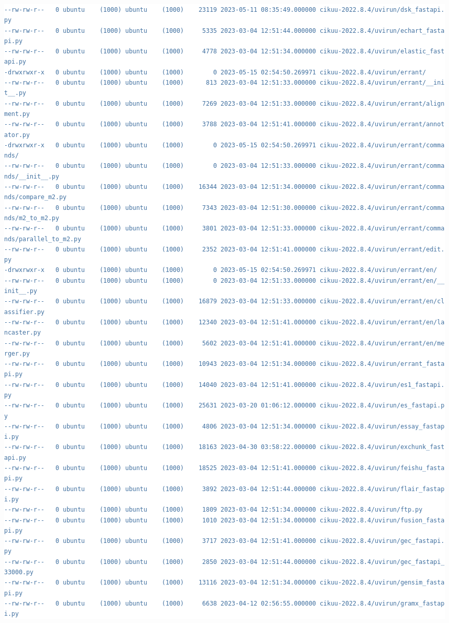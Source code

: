 ```diff
--rw-rw-r--   0 ubuntu    (1000) ubuntu    (1000)    23119 2023-05-11 08:35:49.000000 cikuu-2022.8.4/uvirun/dsk_fastapi.py
--rw-rw-r--   0 ubuntu    (1000) ubuntu    (1000)     5335 2023-03-04 12:51:44.000000 cikuu-2022.8.4/uvirun/echart_fastapi.py
--rw-rw-r--   0 ubuntu    (1000) ubuntu    (1000)     4778 2023-03-04 12:51:34.000000 cikuu-2022.8.4/uvirun/elastic_fastapi.py
-drwxrwxr-x   0 ubuntu    (1000) ubuntu    (1000)        0 2023-05-15 02:54:50.269971 cikuu-2022.8.4/uvirun/errant/
--rw-rw-r--   0 ubuntu    (1000) ubuntu    (1000)      813 2023-03-04 12:51:33.000000 cikuu-2022.8.4/uvirun/errant/__init__.py
--rw-rw-r--   0 ubuntu    (1000) ubuntu    (1000)     7269 2023-03-04 12:51:33.000000 cikuu-2022.8.4/uvirun/errant/alignment.py
--rw-rw-r--   0 ubuntu    (1000) ubuntu    (1000)     3788 2023-03-04 12:51:41.000000 cikuu-2022.8.4/uvirun/errant/annotator.py
-drwxrwxr-x   0 ubuntu    (1000) ubuntu    (1000)        0 2023-05-15 02:54:50.269971 cikuu-2022.8.4/uvirun/errant/commands/
--rw-rw-r--   0 ubuntu    (1000) ubuntu    (1000)        0 2023-03-04 12:51:33.000000 cikuu-2022.8.4/uvirun/errant/commands/__init__.py
--rw-rw-r--   0 ubuntu    (1000) ubuntu    (1000)    16344 2023-03-04 12:51:34.000000 cikuu-2022.8.4/uvirun/errant/commands/compare_m2.py
--rw-rw-r--   0 ubuntu    (1000) ubuntu    (1000)     7343 2023-03-04 12:51:30.000000 cikuu-2022.8.4/uvirun/errant/commands/m2_to_m2.py
--rw-rw-r--   0 ubuntu    (1000) ubuntu    (1000)     3801 2023-03-04 12:51:33.000000 cikuu-2022.8.4/uvirun/errant/commands/parallel_to_m2.py
--rw-rw-r--   0 ubuntu    (1000) ubuntu    (1000)     2352 2023-03-04 12:51:41.000000 cikuu-2022.8.4/uvirun/errant/edit.py
-drwxrwxr-x   0 ubuntu    (1000) ubuntu    (1000)        0 2023-05-15 02:54:50.269971 cikuu-2022.8.4/uvirun/errant/en/
--rw-rw-r--   0 ubuntu    (1000) ubuntu    (1000)        0 2023-03-04 12:51:33.000000 cikuu-2022.8.4/uvirun/errant/en/__init__.py
--rw-rw-r--   0 ubuntu    (1000) ubuntu    (1000)    16879 2023-03-04 12:51:33.000000 cikuu-2022.8.4/uvirun/errant/en/classifier.py
--rw-rw-r--   0 ubuntu    (1000) ubuntu    (1000)    12340 2023-03-04 12:51:41.000000 cikuu-2022.8.4/uvirun/errant/en/lancaster.py
--rw-rw-r--   0 ubuntu    (1000) ubuntu    (1000)     5602 2023-03-04 12:51:41.000000 cikuu-2022.8.4/uvirun/errant/en/merger.py
--rw-rw-r--   0 ubuntu    (1000) ubuntu    (1000)    10943 2023-03-04 12:51:34.000000 cikuu-2022.8.4/uvirun/errant_fastapi.py
--rw-rw-r--   0 ubuntu    (1000) ubuntu    (1000)    14040 2023-03-04 12:51:41.000000 cikuu-2022.8.4/uvirun/es1_fastapi.py
--rw-rw-r--   0 ubuntu    (1000) ubuntu    (1000)    25631 2023-03-20 01:06:12.000000 cikuu-2022.8.4/uvirun/es_fastapi.py
--rw-rw-r--   0 ubuntu    (1000) ubuntu    (1000)     4806 2023-03-04 12:51:34.000000 cikuu-2022.8.4/uvirun/essay_fastapi.py
--rw-rw-r--   0 ubuntu    (1000) ubuntu    (1000)    18163 2023-04-30 03:58:22.000000 cikuu-2022.8.4/uvirun/exchunk_fastapi.py
--rw-rw-r--   0 ubuntu    (1000) ubuntu    (1000)    18525 2023-03-04 12:51:41.000000 cikuu-2022.8.4/uvirun/feishu_fastapi.py
--rw-rw-r--   0 ubuntu    (1000) ubuntu    (1000)     3892 2023-03-04 12:51:44.000000 cikuu-2022.8.4/uvirun/flair_fastapi.py
--rw-rw-r--   0 ubuntu    (1000) ubuntu    (1000)     1809 2023-03-04 12:51:34.000000 cikuu-2022.8.4/uvirun/ftp.py
--rw-rw-r--   0 ubuntu    (1000) ubuntu    (1000)     1010 2023-03-04 12:51:34.000000 cikuu-2022.8.4/uvirun/fusion_fastapi.py
--rw-rw-r--   0 ubuntu    (1000) ubuntu    (1000)     3717 2023-03-04 12:51:41.000000 cikuu-2022.8.4/uvirun/gec_fastapi.py
--rw-rw-r--   0 ubuntu    (1000) ubuntu    (1000)     2850 2023-03-04 12:51:44.000000 cikuu-2022.8.4/uvirun/gec_fastapi_33000.py
--rw-rw-r--   0 ubuntu    (1000) ubuntu    (1000)    13116 2023-03-04 12:51:34.000000 cikuu-2022.8.4/uvirun/gensim_fastapi.py
--rw-rw-r--   0 ubuntu    (1000) ubuntu    (1000)     6638 2023-04-12 02:56:55.000000 cikuu-2022.8.4/uvirun/gramx_fastapi.py
```